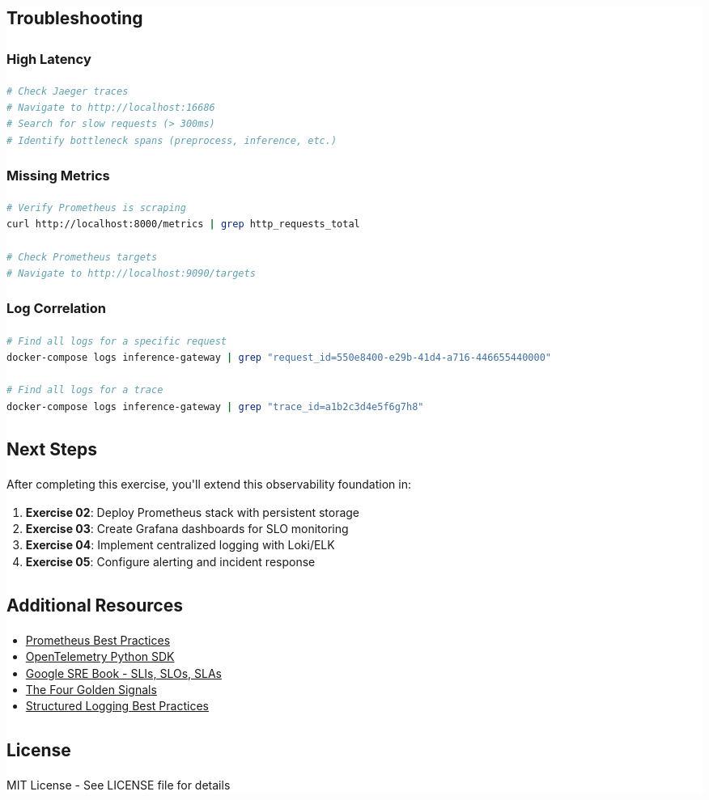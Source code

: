 ## Troubleshooting

### High Latency

```bash
# Check Jaeger traces
# Navigate to http://localhost:16686
# Search for slow requests (> 300ms)
# Identify bottleneck spans (preprocess, inference, etc.)
```

### Missing Metrics

```bash
# Verify Prometheus is scraping
curl http://localhost:8000/metrics | grep http_requests_total

# Check Prometheus targets
# Navigate to http://localhost:9090/targets
```

### Log Correlation

```bash
# Find all logs for a specific request
docker-compose logs inference-gateway | grep "request_id=550e8400-e29b-41d4-a716-446655440000"

# Find all logs for a trace
docker-compose logs inference-gateway | grep "trace_id=a1b2c3d4e5f6g7h8"
```

## Next Steps

After completing this exercise, you'll extend this observability foundation in:

1. **Exercise 02**: Deploy Prometheus stack with persistent storage
2. **Exercise 03**: Create Grafana dashboards for SLO monitoring
3. **Exercise 04**: Implement centralized logging with Loki/ELK
4. **Exercise 05**: Configure alerting and incident response

## Additional Resources

- [Prometheus Best Practices](https://prometheus.io/docs/practices/)
- [OpenTelemetry Python SDK](https://opentelemetry.io/docs/instrumentation/python/)
- [Google SRE Book - SLIs, SLOs, SLAs](https://sre.google/sre-book/service-level-objectives/)
- [The Four Golden Signals](https://sre.google/sre-book/monitoring-distributed-systems/)
- [Structured Logging Best Practices](https://www.structlog.org/en/stable/)

## License

MIT License - See LICENSE file for details
